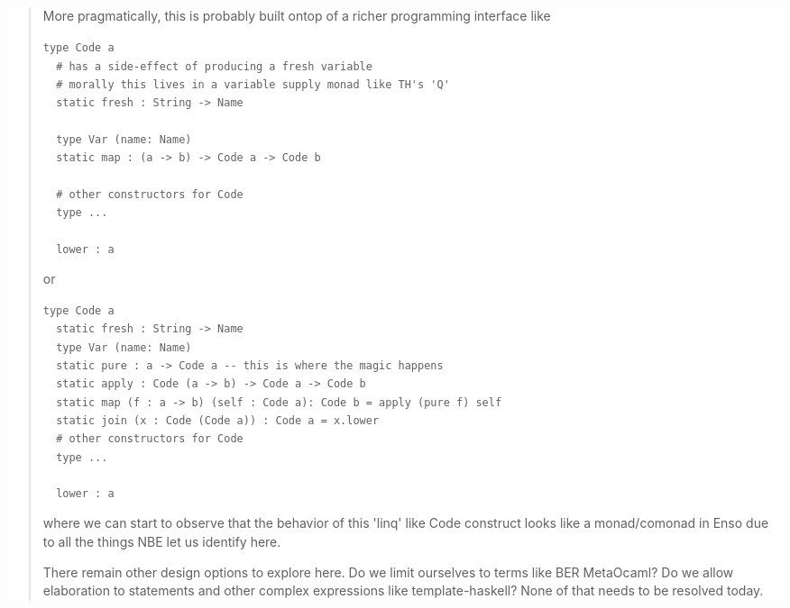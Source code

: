 > More pragmatically, this is probably built ontop of a richer programming
> interface like
>
> ```
> type Code a
>   # has a side-effect of producing a fresh variable
>   # morally this lives in a variable supply monad like TH's 'Q'
>   static fresh : String -> Name
>
>   type Var (name: Name)
>   static map : (a -> b) -> Code a -> Code b
>
>   # other constructors for Code
>   type ...
>
>   lower : a
> ```
>
> or
>
> ```
> type Code a
>   static fresh : String -> Name
>   type Var (name: Name)
>   static pure : a -> Code a -- this is where the magic happens
>   static apply : Code (a -> b) -> Code a -> Code b
>   static map (f : a -> b) (self : Code a): Code b = apply (pure f) self
>   static join (x : Code (Code a)) : Code a = x.lower
>   # other constructors for Code
>   type ...
>
>   lower : a
> ```
>
> where we can start to observe that the behavior of this 'linq' like Code
> construct looks like a monad/comonad in Enso due to all the things NBE let us
> identify here.
>
> There remain other design options to explore here. Do we limit ourselves to
> terms like BER MetaOcaml? Do we allow elaboration to statements and other
> complex expressions like template-haskell? None of that needs to be resolved
> today.
